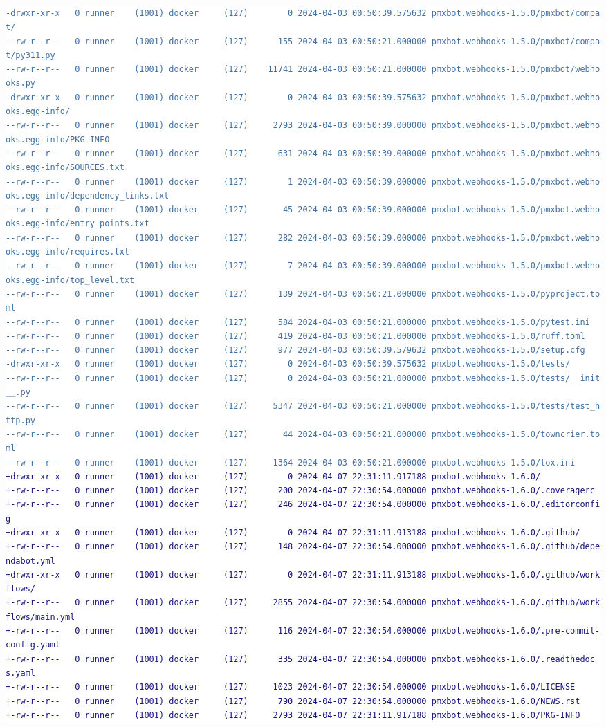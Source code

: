 ```diff
-drwxr-xr-x   0 runner    (1001) docker     (127)        0 2024-04-03 00:50:39.575632 pmxbot.webhooks-1.5.0/pmxbot/compat/
--rw-r--r--   0 runner    (1001) docker     (127)      155 2024-04-03 00:50:21.000000 pmxbot.webhooks-1.5.0/pmxbot/compat/py311.py
--rw-r--r--   0 runner    (1001) docker     (127)    11741 2024-04-03 00:50:21.000000 pmxbot.webhooks-1.5.0/pmxbot/webhooks.py
-drwxr-xr-x   0 runner    (1001) docker     (127)        0 2024-04-03 00:50:39.575632 pmxbot.webhooks-1.5.0/pmxbot.webhooks.egg-info/
--rw-r--r--   0 runner    (1001) docker     (127)     2793 2024-04-03 00:50:39.000000 pmxbot.webhooks-1.5.0/pmxbot.webhooks.egg-info/PKG-INFO
--rw-r--r--   0 runner    (1001) docker     (127)      631 2024-04-03 00:50:39.000000 pmxbot.webhooks-1.5.0/pmxbot.webhooks.egg-info/SOURCES.txt
--rw-r--r--   0 runner    (1001) docker     (127)        1 2024-04-03 00:50:39.000000 pmxbot.webhooks-1.5.0/pmxbot.webhooks.egg-info/dependency_links.txt
--rw-r--r--   0 runner    (1001) docker     (127)       45 2024-04-03 00:50:39.000000 pmxbot.webhooks-1.5.0/pmxbot.webhooks.egg-info/entry_points.txt
--rw-r--r--   0 runner    (1001) docker     (127)      282 2024-04-03 00:50:39.000000 pmxbot.webhooks-1.5.0/pmxbot.webhooks.egg-info/requires.txt
--rw-r--r--   0 runner    (1001) docker     (127)        7 2024-04-03 00:50:39.000000 pmxbot.webhooks-1.5.0/pmxbot.webhooks.egg-info/top_level.txt
--rw-r--r--   0 runner    (1001) docker     (127)      139 2024-04-03 00:50:21.000000 pmxbot.webhooks-1.5.0/pyproject.toml
--rw-r--r--   0 runner    (1001) docker     (127)      584 2024-04-03 00:50:21.000000 pmxbot.webhooks-1.5.0/pytest.ini
--rw-r--r--   0 runner    (1001) docker     (127)      419 2024-04-03 00:50:21.000000 pmxbot.webhooks-1.5.0/ruff.toml
--rw-r--r--   0 runner    (1001) docker     (127)      977 2024-04-03 00:50:39.579632 pmxbot.webhooks-1.5.0/setup.cfg
-drwxr-xr-x   0 runner    (1001) docker     (127)        0 2024-04-03 00:50:39.575632 pmxbot.webhooks-1.5.0/tests/
--rw-r--r--   0 runner    (1001) docker     (127)        0 2024-04-03 00:50:21.000000 pmxbot.webhooks-1.5.0/tests/__init__.py
--rw-r--r--   0 runner    (1001) docker     (127)     5347 2024-04-03 00:50:21.000000 pmxbot.webhooks-1.5.0/tests/test_http.py
--rw-r--r--   0 runner    (1001) docker     (127)       44 2024-04-03 00:50:21.000000 pmxbot.webhooks-1.5.0/towncrier.toml
--rw-r--r--   0 runner    (1001) docker     (127)     1364 2024-04-03 00:50:21.000000 pmxbot.webhooks-1.5.0/tox.ini
+drwxr-xr-x   0 runner    (1001) docker     (127)        0 2024-04-07 22:31:11.917188 pmxbot.webhooks-1.6.0/
+-rw-r--r--   0 runner    (1001) docker     (127)      200 2024-04-07 22:30:54.000000 pmxbot.webhooks-1.6.0/.coveragerc
+-rw-r--r--   0 runner    (1001) docker     (127)      246 2024-04-07 22:30:54.000000 pmxbot.webhooks-1.6.0/.editorconfig
+drwxr-xr-x   0 runner    (1001) docker     (127)        0 2024-04-07 22:31:11.913188 pmxbot.webhooks-1.6.0/.github/
+-rw-r--r--   0 runner    (1001) docker     (127)      148 2024-04-07 22:30:54.000000 pmxbot.webhooks-1.6.0/.github/dependabot.yml
+drwxr-xr-x   0 runner    (1001) docker     (127)        0 2024-04-07 22:31:11.913188 pmxbot.webhooks-1.6.0/.github/workflows/
+-rw-r--r--   0 runner    (1001) docker     (127)     2855 2024-04-07 22:30:54.000000 pmxbot.webhooks-1.6.0/.github/workflows/main.yml
+-rw-r--r--   0 runner    (1001) docker     (127)      116 2024-04-07 22:30:54.000000 pmxbot.webhooks-1.6.0/.pre-commit-config.yaml
+-rw-r--r--   0 runner    (1001) docker     (127)      335 2024-04-07 22:30:54.000000 pmxbot.webhooks-1.6.0/.readthedocs.yaml
+-rw-r--r--   0 runner    (1001) docker     (127)     1023 2024-04-07 22:30:54.000000 pmxbot.webhooks-1.6.0/LICENSE
+-rw-r--r--   0 runner    (1001) docker     (127)      790 2024-04-07 22:30:54.000000 pmxbot.webhooks-1.6.0/NEWS.rst
+-rw-r--r--   0 runner    (1001) docker     (127)     2793 2024-04-07 22:31:11.917188 pmxbot.webhooks-1.6.0/PKG-INFO
```